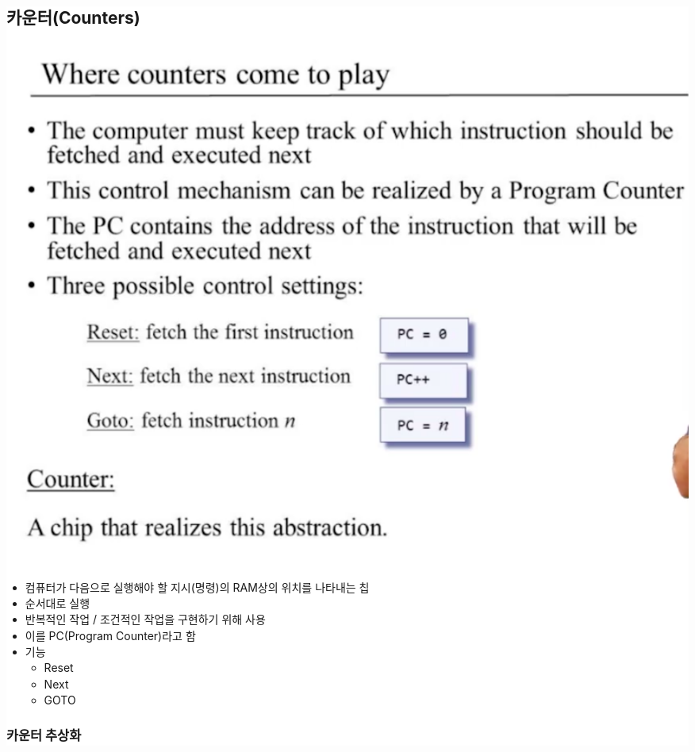 ## 카운터(Counters)

![counter](./images/counter.png)

- 컴퓨터가 다음으로 실행해야 할 지시(명령)의 RAM상의 위치를 나타내는 칩
- 순서대로 실행
- 반복적인 작업 / 조건적인 작업을 구현하기 위해 사용
- 이를 PC(Program Counter)라고 함
- 기능
  - Reset
  - Next
  - GOTO

### 카운터 추상화
